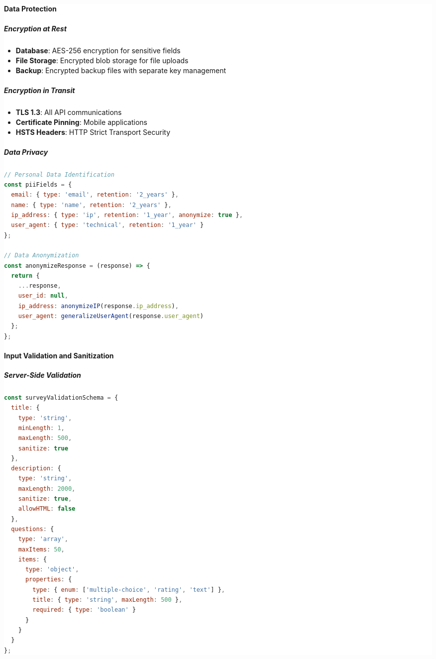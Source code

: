 #### Data Protection

##### Encryption at Rest
- **Database**: AES-256 encryption for sensitive fields
- **File Storage**: Encrypted blob storage for file uploads
- **Backup**: Encrypted backup files with separate key management

##### Encryption in Transit
- **TLS 1.3**: All API communications
- **Certificate Pinning**: Mobile applications
- **HSTS Headers**: HTTP Strict Transport Security

##### Data Privacy
```javascript
// Personal Data Identification
const piiFields = {
  email: { type: 'email', retention: '2_years' },
  name: { type: 'name', retention: '2_years' },
  ip_address: { type: 'ip', retention: '1_year', anonymize: true },
  user_agent: { type: 'technical', retention: '1_year' }
};

// Data Anonymization
const anonymizeResponse = (response) => {
  return {
    ...response,
    user_id: null,
    ip_address: anonymizeIP(response.ip_address),
    user_agent: generalizeUserAgent(response.user_agent)
  };
};
```

#### Input Validation and Sanitization

##### Server-Side Validation
```javascript
const surveyValidationSchema = {
  title: {
    type: 'string',
    minLength: 1,
    maxLength: 500,
    sanitize: true
  },
  description: {
    type: 'string',
    maxLength: 2000,
    sanitize: true,
    allowHTML: false
  },
  questions: {
    type: 'array',
    maxItems: 50,
    items: {
      type: 'object',
      properties: {
        type: { enum: ['multiple-choice', 'rating', 'text'] },
        title: { type: 'string', maxLength: 500 },
        required: { type: 'boolean' }
      }
    }
  }
};
```
